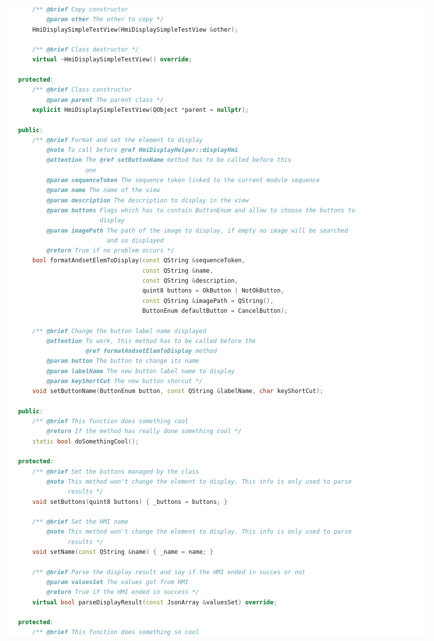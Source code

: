 ```cpp
        /** @brief Copy constructor
            @param other The other to copy */
        HmiDisplaySimpleTestView(HmiDisplaySimpleTestView &other);

        /** @brief Class destructor */
        virtual ~HmiDisplaySimpleTestView() override;

    protected:
        /** @brief Class constructor
            @param parent The parent class */
        explicit HmiDisplaySimpleTestView(QObject *parent = nullptr);

    public:
        /** @brief Format and set the element to display
            @note To call before @ref HmiDisplayHelper::displayHmi
            @attention The @ref setButtonName method has to be called before this
                       one
            @param sequenceToken The sequence token linked to the current module sequence
            @param name The name of the view
            @param description The description to display in the view
            @param buttons Flags which has to contain ButtonEnum and allow to choose the buttons to
                           display
            @param imagePath The path of the image to display, if empty no image will be searched
                             and so displayed
            @return True if no problem occurs */
        bool formatAndsetElemToDisplay(const QString &sequenceToken,
                                       const QString &name,
                                       const QString &description,
                                       quint8 buttons = OkButton | NotOkButton,
                                       const QString &imagePath = QString(),
                                       ButtonEnum defaultButton = CancelButton);

        /** @brief Change the button label name displayed
            @attention To work, this method has to be called before the
                       @ref formatAndsetElemToDisplay method
            @param button The button to change its name
            @param labelName The new button label name to display
            @param keyShortCut The new button shorcut */
        void setButtonName(ButtonEnum button, const QString &labelName, char keyShortCut);

    public:
        /** @brief This function does something cool
            @return If the method has really done something cool */
        static bool doSomethingCool();

    protected:
        /** @brief Set the buttons managed by the class
            @note This method won't change the element to display. This info is only used to parse
                  results */
        void setButtons(quint8 buttons) { _buttons = buttons; }

        /** @brief Set the HMI name
            @note This method won't change the element to display. This info is only used to parse
                  results */
        void setName(const QString &name) { _name = name; }

        /** @brief Parse the display result and say if the HMI ended in succes or not
            @param valuesSet The values got from HMI
            @return True if the HMI ended in success */
        virtual bool parseDisplayResult(const JsonArray &valuesSet) override;

    protected:
        /** @brief This function does something so cool
```